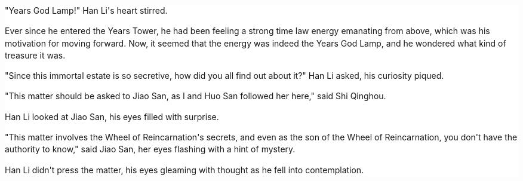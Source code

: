 "Years God Lamp!" Han Li's heart stirred.

Ever since he entered the Years Tower, he had been feeling a strong time law energy emanating from above, which was his motivation for moving forward. Now, it seemed that the energy was indeed the Years God Lamp, and he wondered what kind of treasure it was.

"Since this immortal estate is so secretive, how did you all find out about it?" Han Li asked, his curiosity piqued.

"This matter should be asked to Jiao San, as I and Huo San followed her here," said Shi Qinghou.

Han Li looked at Jiao San, his eyes filled with surprise.

"This matter involves the Wheel of Reincarnation's secrets, and even as the son of the Wheel of Reincarnation, you don't have the authority to know," said Jiao San, her eyes flashing with a hint of mystery.

Han Li didn't press the matter, his eyes gleaming with thought as he fell into contemplation.
